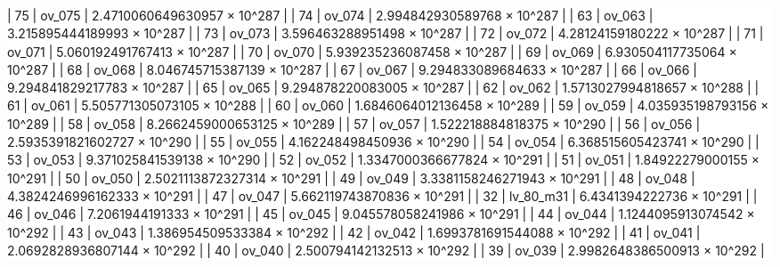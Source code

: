 | 75 | ov_075 | 2.4710060649630957 × 10^287 |
| 74 | ov_074 | 2.994842930589768 × 10^287 |
| 63 | ov_063 | 3.215895444189993 × 10^287 |
| 73 | ov_073 | 3.596463288951498 × 10^287 |
| 72 | ov_072 | 4.28124159180222 × 10^287 |
| 71 | ov_071 | 5.060192491767413 × 10^287 |
| 70 | ov_070 | 5.939235236087458 × 10^287 |
| 69 | ov_069 | 6.930504117735064 × 10^287 |
| 68 | ov_068 | 8.046745715387139 × 10^287 |
| 67 | ov_067 | 9.294833089684633 × 10^287 |
| 66 | ov_066 | 9.294841829217783 × 10^287 |
| 65 | ov_065 | 9.294878220083005 × 10^287 |
| 62 | ov_062 | 1.5713027994818657 × 10^288 |
| 61 | ov_061 | 5.505771305073105 × 10^288 |
| 60 | ov_060 | 1.6846064012136458 × 10^289 |
| 59 | ov_059 | 4.035935198793156 × 10^289 |
| 58 | ov_058 | 8.2662459000653125 × 10^289 |
| 57 | ov_057 | 1.522218884818375 × 10^290 |
| 56 | ov_056 | 2.5935391821602727 × 10^290 |
| 55 | ov_055 | 4.162248498450936 × 10^290 |
| 54 | ov_054 | 6.368515605423741 × 10^290 |
| 53 | ov_053 | 9.371025841539138 × 10^290 |
| 52 | ov_052 | 1.3347000366677824 × 10^291 |
| 51 | ov_051 | 1.84922279000155 × 10^291 |
| 50 | ov_050 | 2.5021113872327314 × 10^291 |
| 49 | ov_049 | 3.3381158246271943 × 10^291 |
| 48 | ov_048 | 4.3824246996162333 × 10^291 |
| 47 | ov_047 | 5.662119743870836 × 10^291 |
| 32 | lv_80_m31 | 6.4341394222736 × 10^291 |
| 46 | ov_046 | 7.2061944191333 × 10^291 |
| 45 | ov_045 | 9.045578058241986 × 10^291 |
| 44 | ov_044 | 1.1244095913074542 × 10^292 |
| 43 | ov_043 | 1.386954509533384 × 10^292 |
| 42 | ov_042 | 1.6993781691544088 × 10^292 |
| 41 | ov_041 | 2.0692828936807144 × 10^292 |
| 40 | ov_040 | 2.500794142132513 × 10^292 |
| 39 | ov_039 | 2.9982648386500913 × 10^292 |